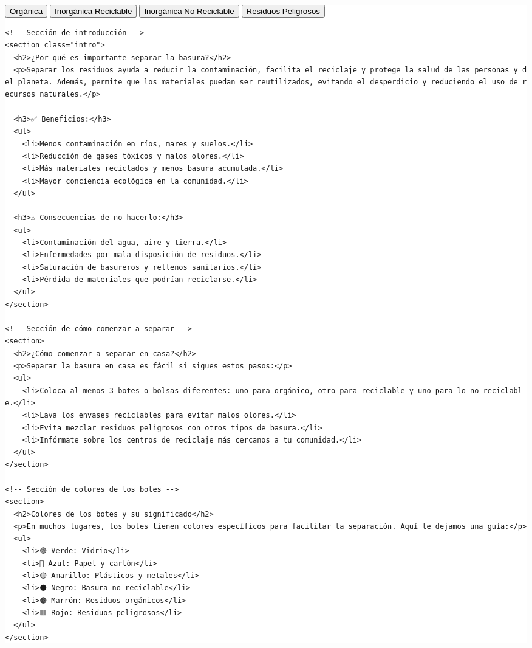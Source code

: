   
  <main>
    <!-- Botones de navegación -->
    <div class="button-container">
      <a href="#organica"><button>Orgánica</button></a>
      <a href="#reciclable"><button>Inorgánica Reciclable</button></a>
      <a href="#noReciclable"><button>Inorgánica No Reciclable</button></a>
      <a href="#peligrosos"><button>Residuos Peligrosos</button></a>
    </div>

    <!-- Sección de introducción -->
    <section class="intro">
      <h2>¿Por qué es importante separar la basura?</h2>
      <p>Separar los residuos ayuda a reducir la contaminación, facilita el reciclaje y protege la salud de las personas y del planeta. Además, permite que los materiales puedan ser reutilizados, evitando el desperdicio y reduciendo el uso de recursos naturales.</p>

      <h3>✅ Beneficios:</h3>
      <ul>
        <li>Menos contaminación en ríos, mares y suelos.</li>
        <li>Reducción de gases tóxicos y malos olores.</li>
        <li>Más materiales reciclados y menos basura acumulada.</li>
        <li>Mayor conciencia ecológica en la comunidad.</li>
      </ul>

      <h3>⚠️ Consecuencias de no hacerlo:</h3>
      <ul>
        <li>Contaminación del agua, aire y tierra.</li>
        <li>Enfermedades por mala disposición de residuos.</li>
        <li>Saturación de basureros y rellenos sanitarios.</li>
        <li>Pérdida de materiales que podrían reciclarse.</li>
      </ul>
    </section>

    <!-- Sección de cómo comenzar a separar -->
    <section>
      <h2>¿Cómo comenzar a separar en casa?</h2>
      <p>Separar la basura en casa es fácil si sigues estos pasos:</p>
      <ul>
        <li>Coloca al menos 3 botes o bolsas diferentes: uno para orgánico, otro para reciclable y uno para lo no reciclable.</li>
        <li>Lava los envases reciclables para evitar malos olores.</li>
        <li>Evita mezclar residuos peligrosos con otros tipos de basura.</li>
        <li>Infórmate sobre los centros de reciclaje más cercanos a tu comunidad.</li>
      </ul>
    </section>

    <!-- Sección de colores de los botes -->
    <section>
      <h2>Colores de los botes y su significado</h2>
      <p>En muchos lugares, los botes tienen colores específicos para facilitar la separación. Aquí te dejamos una guía:</p>
      <ul>
        <li>🟢 Verde: Vidrio</li>
        <li>🔵 Azul: Papel y cartón</li>
        <li>🟡 Amarillo: Plásticos y metales</li>
        <li>⚫ Negro: Basura no reciclable</li>
        <li>🟤 Marrón: Residuos orgánicos</li>
        <li>🟥 Rojo: Residuos peligrosos</li>
      </ul>
    </section>
